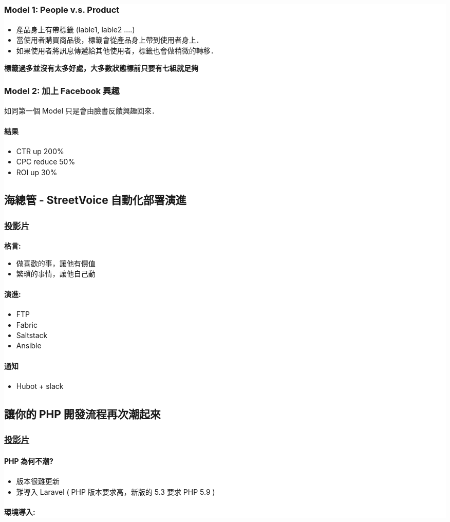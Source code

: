 
### Model 1: People v.s. Product

- 產品身上有帶標籤 (lable1, lable2 ....)
- 當使用者購買商品後，標籤會從產品身上帶到使用者身上．
- 如果使用者將訊息傳遞給其他使用者，標籤也會做稍微的轉移．

**標籤過多並沒有太多好處，大多數狀態標前只要有七組就足夠**

### Model 2: 加上 Facebook 興趣

如同第一個 Model 只是會由臉書反饋興趣回來．

#### 結果

- CTR up 200%
- CPC reduce 50%
- ROI up 30%



##  海總管 -  StreetVoice 自動化部署演進

### [投影片](http://s.itho.me/modernweb/2016/tracka/StreetVoice_%E8%87%AA%E5%8B%95%E5%8C%96%E9%83%A8%E5%B1%AC%E6%BC%94%E9%80%B2_%E6%9B%BE%E6%98%8E%E8%B3%A2.pdf)


**格言:**

- 做喜歡的事，讓他有價值
- 繁瑣的事情，讓他自己動

#### 演進:

- FTP
- Fabric
- Saltstack
- Ansible

#### 通知

- Hubot + slack 

##  讓你的 PHP 開發流程再次潮起來

### [投影片](http://www.slideshare.net/shengyou/modern-web-2016-php)

#### PHP 為何不潮? 

- 版本很難更新
- 難導入 Laravel ( PHP 版本要求高，新版的 5.3 要求 PHP 5.9 )

#### 環境導入:
